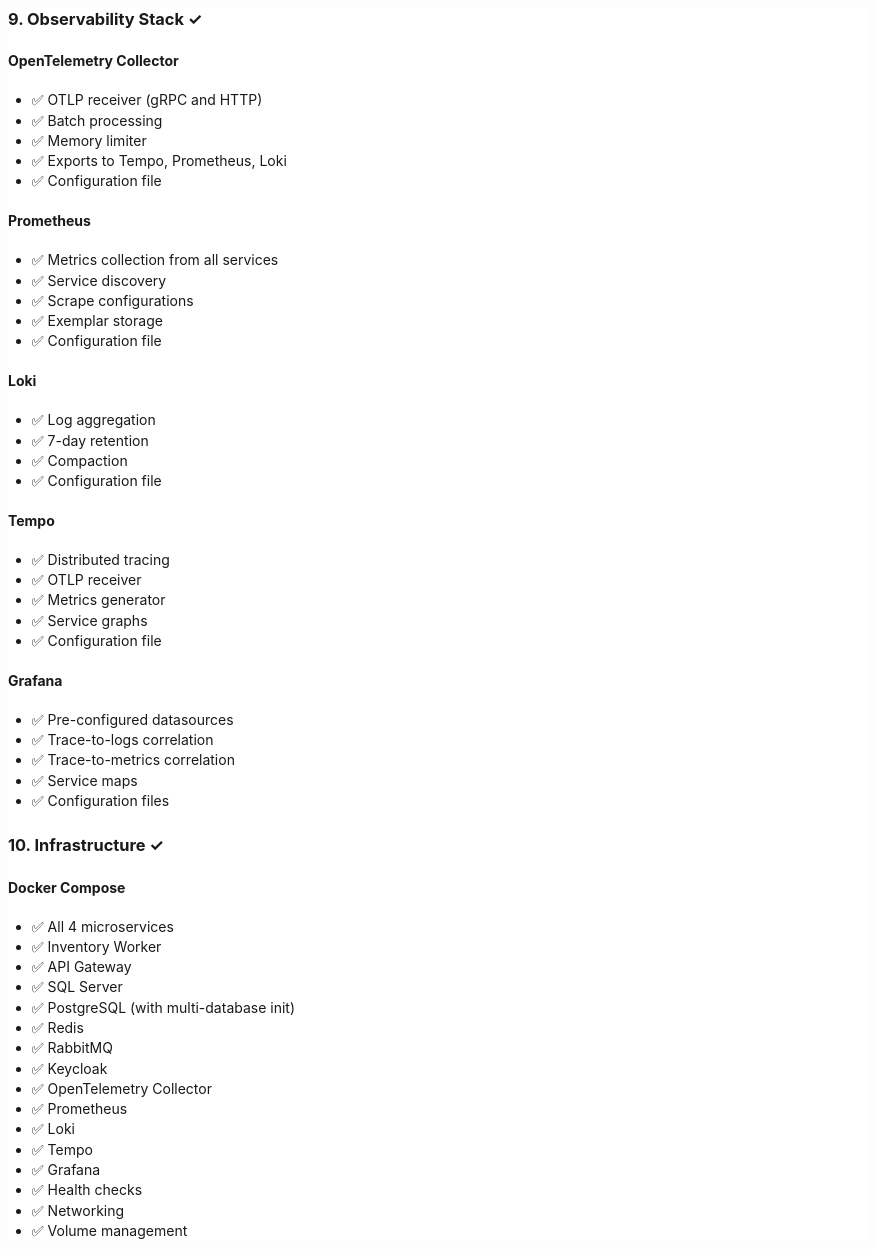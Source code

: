 ### 9. **Observability Stack** ✓

#### OpenTelemetry Collector
- ✅ OTLP receiver (gRPC and HTTP)
- ✅ Batch processing
- ✅ Memory limiter
- ✅ Exports to Tempo, Prometheus, Loki
- ✅ Configuration file

#### Prometheus
- ✅ Metrics collection from all services
- ✅ Service discovery
- ✅ Scrape configurations
- ✅ Exemplar storage
- ✅ Configuration file

#### Loki
- ✅ Log aggregation
- ✅ 7-day retention
- ✅ Compaction
- ✅ Configuration file

#### Tempo
- ✅ Distributed tracing
- ✅ OTLP receiver
- ✅ Metrics generator
- ✅ Service graphs
- ✅ Configuration file

#### Grafana
- ✅ Pre-configured datasources
- ✅ Trace-to-logs correlation
- ✅ Trace-to-metrics correlation
- ✅ Service maps
- ✅ Configuration files

### 10. **Infrastructure** ✓

#### Docker Compose
- ✅ All 4 microservices
- ✅ Inventory Worker
- ✅ API Gateway
- ✅ SQL Server
- ✅ PostgreSQL (with multi-database init)
- ✅ Redis
- ✅ RabbitMQ
- ✅ Keycloak
- ✅ OpenTelemetry Collector
- ✅ Prometheus
- ✅ Loki
- ✅ Tempo
- ✅ Grafana
- ✅ Health checks
- ✅ Networking
- ✅ Volume management
